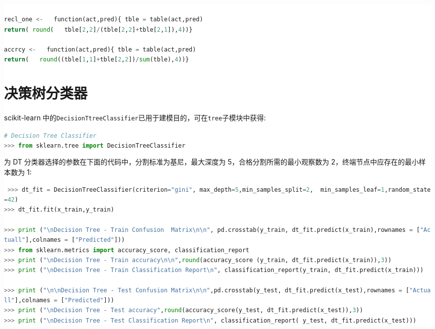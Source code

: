 ```py

recl_one <-   function(act,pred){ tble = table(act,pred)   
return( round(   tble[2,2]/(tble[2,2]+tble[2,1]),4))}   

accrcy <-   function(act,pred){ tble = table(act,pred)   
return(   round((tble[1,1]+tble[2,2])/sum(tble),4))} 

```

# 决策树分类器

scikit-learn 中的`DecisionTtreeClassifier`已用于建模目的，可在`tree`子模块中获得:

```py
# Decision Tree Classifier 
>>> from sklearn.tree import DecisionTreeClassifier 

```

为 DT 分类器选择的参数在下面的代码中，分割标准为基尼，最大深度为 5，合格分割所需的最小观察数为 2，终端节点中应存在的最小样本数为 1:

```py
 >>> dt_fit = DecisionTreeClassifier(criterion="gini", max_depth=5,min_samples_split=2,  min_samples_leaf=1,random_state=42) 
>>> dt_fit.fit(x_train,y_train) 

>>> print ("\nDecision Tree - Train Confusion  Matrix\n\n", pd.crosstab(y_train, dt_fit.predict(x_train),rownames = ["Actuall"],colnames = ["Predicted"]))    
>>> from sklearn.metrics import accuracy_score, classification_report    
>>> print ("\nDecision Tree - Train accuracy\n\n",round(accuracy_score (y_train, dt_fit.predict(x_train)),3)) 
>>> print ("\nDecision Tree - Train Classification Report\n", classification_report(y_train, dt_fit.predict(x_train))) 

>>> print ("\n\nDecision Tree - Test Confusion Matrix\n\n",pd.crosstab(y_test, dt_fit.predict(x_test),rownames = ["Actuall"],colnames = ["Predicted"])) 
>>> print ("\nDecision Tree - Test accuracy",round(accuracy_score(y_test, dt_fit.predict(x_test)),3)) 
>>> print ("\nDecision Tree - Test Classification Report\n", classification_report( y_test, dt_fit.predict(x_test))) 

```

